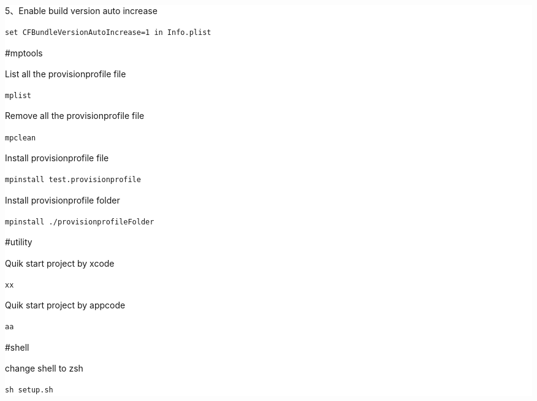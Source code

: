 5、Enable build version auto increase 

	set CFBundleVersionAutoIncrease=1 in Info.plist

	
#mptools

List all the provisionprofile file

	mplist
	
Remove all the provisionprofile file

	mpclean
	
Install provisionprofile file

	mpinstall test.provisionprofile
	
Install provisionprofile folder

	mpinstall ./provisionprofileFolder

#utility

Quik start project by xcode

	xx
	
Quik start project by appcode

	aa
	
#shell

change shell to zsh

	sh setup.sh
   
